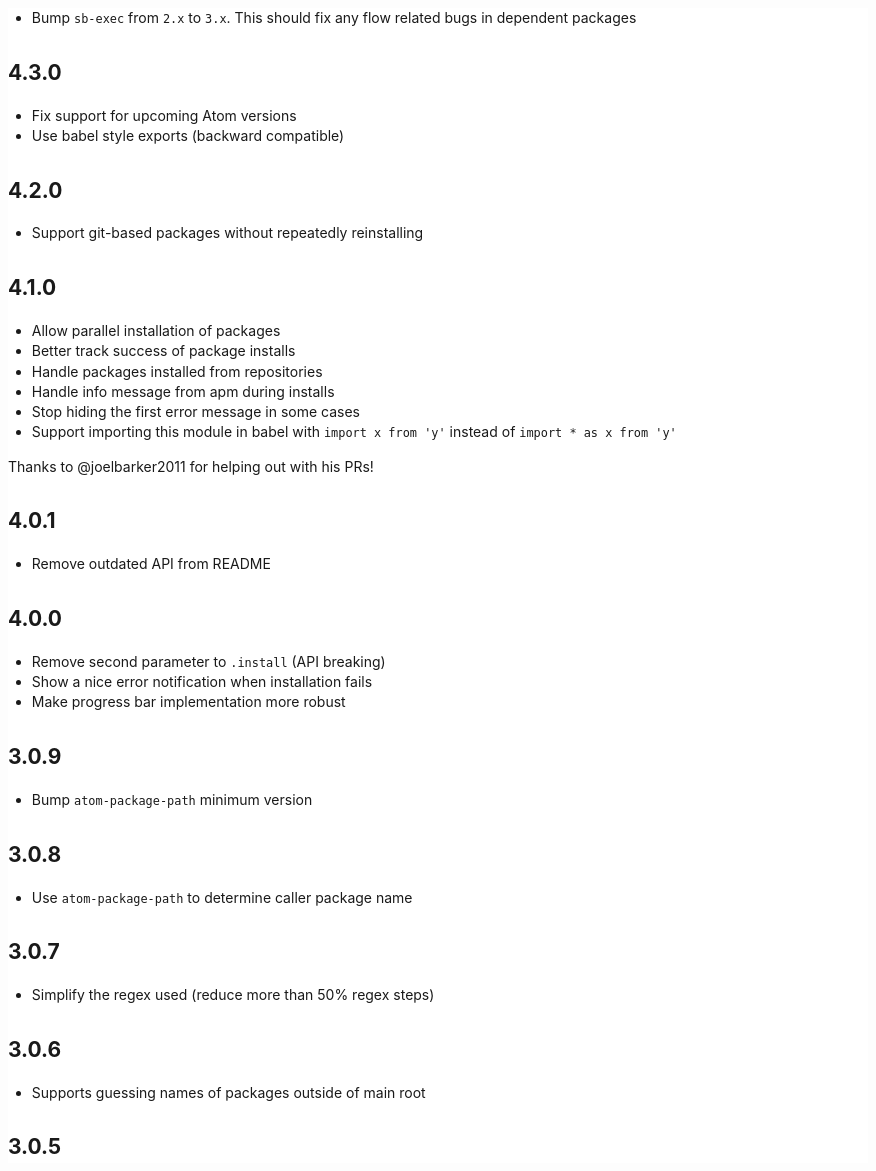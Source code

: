 - Bump `sb-exec` from `2.x` to `3.x`. This should fix any flow related bugs in dependent packages

## 4.3.0

- Fix support for upcoming Atom versions
- Use babel style exports (backward compatible)

## 4.2.0

- Support git-based packages without repeatedly reinstalling

## 4.1.0

- Allow parallel installation of packages
- Better track success of package installs
- Handle packages installed from repositories
- Handle info message from apm during installs
- Stop hiding the first error message in some cases
- Support importing this module in babel with `import x from 'y'` instead of `import * as x from 'y'`

Thanks to @joelbarker2011 for helping out with his PRs!

## 4.0.1

- Remove outdated API from README

## 4.0.0

- Remove second parameter to `.install` (API breaking)
- Show a nice error notification when installation fails
- Make progress bar implementation more robust

## 3.0.9

- Bump `atom-package-path` minimum version

## 3.0.8

- Use `atom-package-path` to determine caller package name

## 3.0.7

- Simplify the regex used (reduce more than 50% regex steps)

## 3.0.6

- Supports guessing names of packages outside of main root

## 3.0.5
